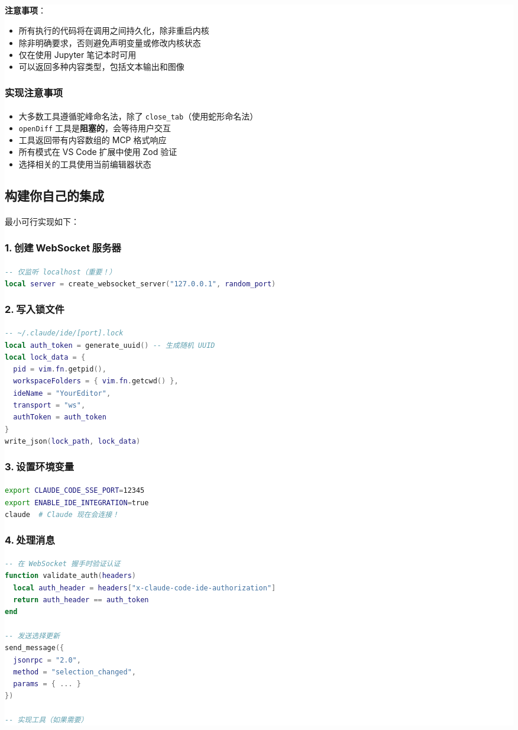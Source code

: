 **注意事项**：

- 所有执行的代码将在调用之间持久化，除非重启内核
- 除非明确要求，否则避免声明变量或修改内核状态
- 仅在使用 Jupyter 笔记本时可用
- 可以返回多种内容类型，包括文本输出和图像

### 实现注意事项

- 大多数工具遵循驼峰命名法，除了 `close_tab`（使用蛇形命名法）
- `openDiff` 工具是**阻塞的**，会等待用户交互
- 工具返回带有内容数组的 MCP 格式响应
- 所有模式在 VS Code 扩展中使用 Zod 验证
- 选择相关的工具使用当前编辑器状态

## 构建你自己的集成

最小可行实现如下：

### 1. 创建 WebSocket 服务器

```lua
-- 仅监听 localhost（重要！）
local server = create_websocket_server("127.0.0.1", random_port)
```

### 2. 写入锁文件

```lua
-- ~/.claude/ide/[port].lock
local auth_token = generate_uuid() -- 生成随机 UUID
local lock_data = {
  pid = vim.fn.getpid(),
  workspaceFolders = { vim.fn.getcwd() },
  ideName = "YourEditor",
  transport = "ws",
  authToken = auth_token
}
write_json(lock_path, lock_data)
```

### 3. 设置环境变量

```bash
export CLAUDE_CODE_SSE_PORT=12345
export ENABLE_IDE_INTEGRATION=true
claude  # Claude 现在会连接！
```

### 4. 处理消息

```lua
-- 在 WebSocket 握手时验证认证
function validate_auth(headers)
  local auth_header = headers["x-claude-code-ide-authorization"]
  return auth_header == auth_token
end

-- 发送选择更新
send_message({
  jsonrpc = "2.0",
  method = "selection_changed",
  params = { ... }
})

-- 实现工具（如果需要）
```